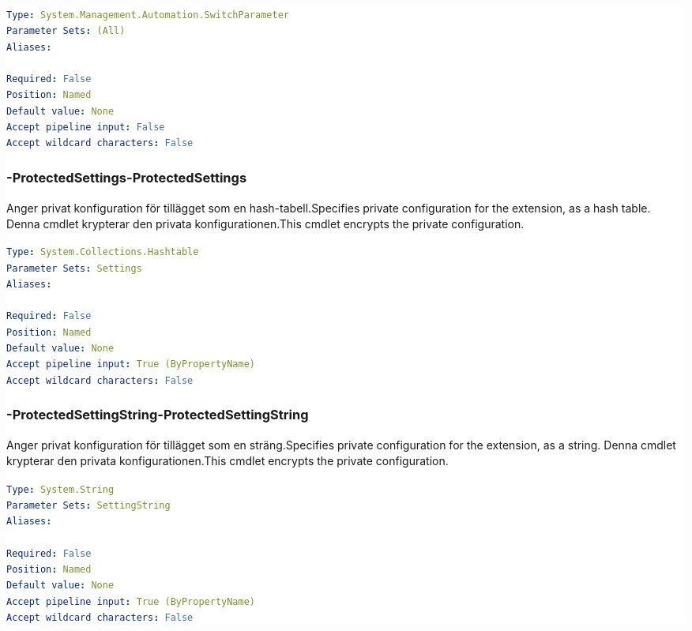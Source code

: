 ```yaml
Type: System.Management.Automation.SwitchParameter
Parameter Sets: (All)
Aliases:

Required: False
Position: Named
Default value: None
Accept pipeline input: False
Accept wildcard characters: False
```

### <span data-ttu-id="73d20-141">-ProtectedSettings</span><span class="sxs-lookup"><span data-stu-id="73d20-141">-ProtectedSettings</span></span>
<span data-ttu-id="73d20-142">Anger privat konfiguration för tillägget som en hash-tabell.</span><span class="sxs-lookup"><span data-stu-id="73d20-142">Specifies private configuration for the extension, as a hash table.</span></span>
<span data-ttu-id="73d20-143">Denna cmdlet krypterar den privata konfigurationen.</span><span class="sxs-lookup"><span data-stu-id="73d20-143">This cmdlet encrypts the private configuration.</span></span>

```yaml
Type: System.Collections.Hashtable
Parameter Sets: Settings
Aliases:

Required: False
Position: Named
Default value: None
Accept pipeline input: True (ByPropertyName)
Accept wildcard characters: False
```

### <span data-ttu-id="73d20-144">-ProtectedSettingString</span><span class="sxs-lookup"><span data-stu-id="73d20-144">-ProtectedSettingString</span></span>
<span data-ttu-id="73d20-145">Anger privat konfiguration för tillägget som en sträng.</span><span class="sxs-lookup"><span data-stu-id="73d20-145">Specifies private configuration for the extension, as a string.</span></span>
<span data-ttu-id="73d20-146">Denna cmdlet krypterar den privata konfigurationen.</span><span class="sxs-lookup"><span data-stu-id="73d20-146">This cmdlet encrypts the private configuration.</span></span>

```yaml
Type: System.String
Parameter Sets: SettingString
Aliases:

Required: False
Position: Named
Default value: None
Accept pipeline input: True (ByPropertyName)
Accept wildcard characters: False
```
